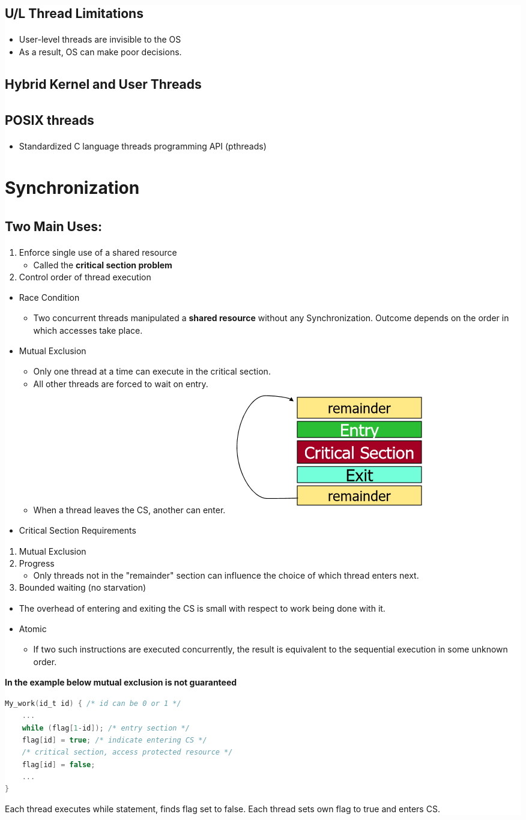 ## U/L Thread Limitations
* User-level threads are invisible to the OS
* As a result, OS can make poor decisions.

## Hybrid Kernel and User Threads
## POSIX threads
* Standardized C language threads programming API (pthreads)

# Synchronization
## Two Main Uses:
1. Enforce single use of a shared resource
    * Called the **critical section problem**
2. Control order of thread execution

* Race Condition
    * Two concurrent threads manipulated a **shared resource** without any Synchronization. Outcome depends on the order in which accesses take place.

* Mutual Exclusion
    * Only one thread at a time can execute in the critical section.
    * All other threads are forced to wait on entry.
    * When a thread leaves the CS, another can enter.
    ![](./img/mutual_exc.PNG)

* Critical Section Requirements
1. Mutual Exclusion
2. Progress
    * Only threads not in the "remainder" section can influence the choice of which thread enters next.
3. Bounded waiting (no starvation)

* The overhead of entering and exiting the CS is small with respect to work being done with it.

* Atomic
    * If two such instructions are executed concurrently, the result is equivalent to the sequential execution in some unknown order.

**In the example below mutual exclusion is not guaranteed**
```C
My_work(id_t id) { /* id can be 0 or 1 */
    ...
    while (flag[1-id]); /* entry section */
    flag[id] = true; /* indicate entering CS */
    /* critical section, access protected resource */
    flag[id] = false;
    ...
}
```
Each thread executes while statement, finds flag set to false.
Each thread sets own flag to true and enters CS.
